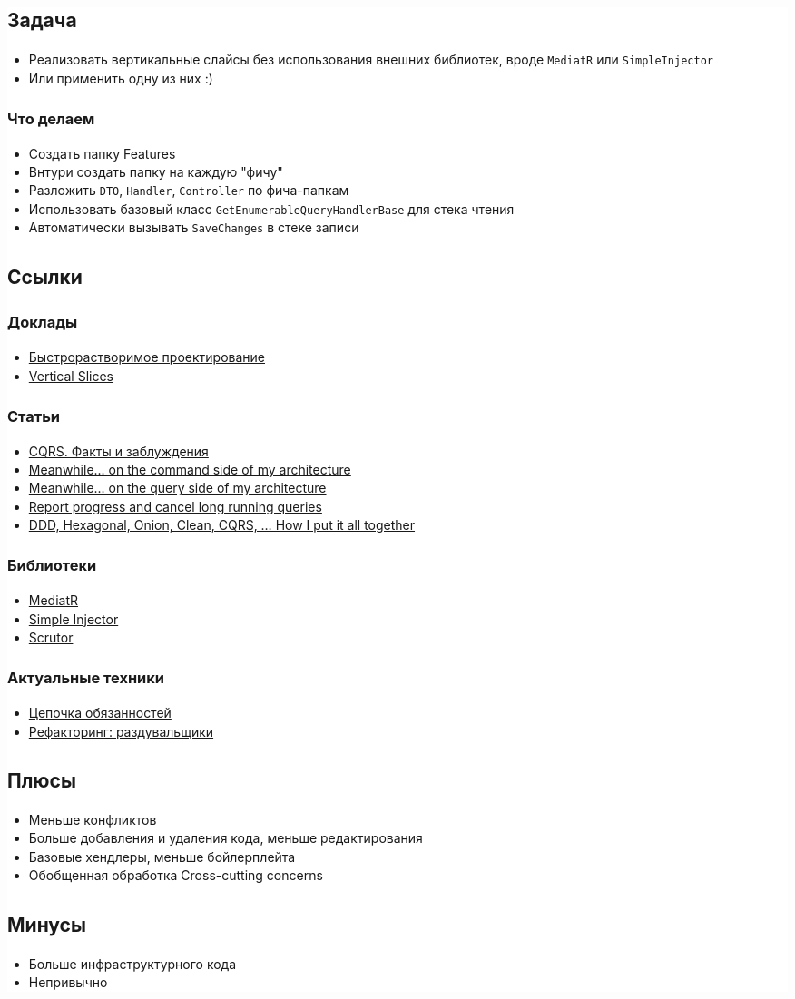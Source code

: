 ## Задача
- Реализовать вертикальные слайсы без использования внешних библиотек, вроде `MediatR` или `SimpleInjector`
- Или применить одну из них :)

### Что делаем
- Создать папку Features
- Внтури создать папку на каждую "фичу"
- Разложить ```DTO```, ```Handler```, ```Controller``` по фича-папкам
- Использовать базовый класс ```GetEnumerableQueryHandlerBase``` для стека чтения
- Автоматически вызывать ```SaveChanges``` в стеке записи

## Ссылки
### Доклады
- [Быстрорастворимое проектирование](https://habr.com/ru/company/jugru/blog/447308/) 
- [Vertical Slices](https://www.youtube.com/watch?v=SUiWfhAhgQw) 

### Статьи
- [CQRS. Факты и заблуждения](https://habr.com/ru/post/347908/) 
- [Meanwhile... on the command side of my architecture](https://blogs.cuttingedge.it/steven/posts/2011/meanwhile-on-the-command-side-of-my-architecture/) 
- [Meanwhile... on the query side of my architecture](https://blogs.cuttingedge.it/steven/posts/2011/meanwhile-on-the-query-side-of-my-architecture/) 
- [Report progress and cancel long running queries](https://github.com/dotnetjunkie/solidservices/issues/19#issuecomment-364044515) 
- [DDD, Hexagonal, Onion, Clean, CQRS, … How I put it all together](https://herbertograca.com/2017/11/16/explicit-architecture-01-ddd-hexagonal-onion-clean-cqrs-how-i-put-it-all-together/)

### Библиотеки
- [MediatR](https://github.com/jbogard/MediatR) 
- [Simple Injector](https://simpleinjector.org/)
- [Scrutor](https://github.com/khellang/Scrutor)

### Актуальные техники 
- [Цепочка обязанностей](https://refactoring.guru/ru/design-patterns/chain-of-responsibility) 
- [Рефакторинг: раздувальщики](https://refactoring.guru/ru/refactoring/smells/bloaters) 

## Плюсы
- Меньше конфликтов
- Больше добавления и удаления кода, меньше редактирования
- Базовые хендлеры, меньше бойлерплейта
- Обобщенная обработка Cross-cutting concerns 

## Минусы
- Больше инфраструктурного кода
- Непривычно
